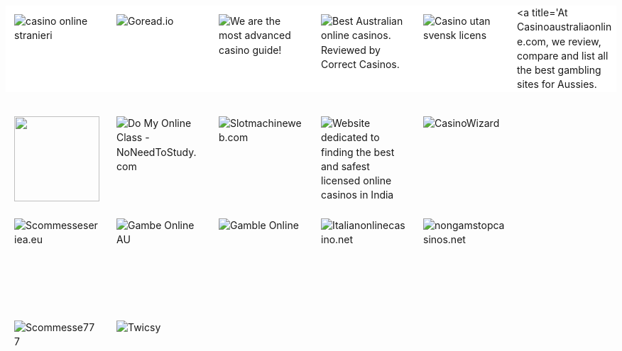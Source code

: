 <a title='casino online stranieri' data-id='319480' data-tier='1' href='https://www.casinostranieri.net/'><img alt='casino online stranieri' src='https://opencollective-production.s3.us-west-1.amazonaws.com/7aae8900-0c02-11ed-9aa8-2bd811fd6f10.png' style='object-fit: contain; float: left; margin:12px' height='120' width='120'></a>
<a title='Goread.io' data-id='320564' data-tier='1' href='https://goread.io/buy-instagram-followers'><img alt='Goread.io' src='https://opencollective-production.s3.us-west-1.amazonaws.com/7d1302a0-0f33-11ed-a094-3dca78aec7cd.png' style='object-fit: contain; float: left; margin:12px' height='120' width='120'></a>
<a title='We are the most advanced casino guide!' data-id='321121' data-tier='1' href='https://www.sure.bet/casinos-not-on-gamstop/'><img alt='We are the most advanced casino guide!' src='https://logo.clearbit.com/sure.bet' style='object-fit: contain; float: left; margin:12px' height='120' width='120'></a>
<a title='Best Australian online casinos. Reviewed by Correct Casinos.' data-id='322445' data-tier='1' href='https://www.correctcasinos.com/australian-online-casinos/'><img alt='Best Australian online casinos. Reviewed by Correct Casinos.' src='https://opencollective-production.s3.us-west-1.amazonaws.com/fef95200-1551-11ed-ba3f-410c614877c8.png' style='object-fit: contain; float: left; margin:12px' height='120' width='120'></a>
<a title='Casino utan svensk licens' data-id='326858' data-tier='1' href='https://casinoburst.com/casino-utan-licens/'><img alt='Casino utan svensk licens' src='https://opencollective-production.s3.us-west-1.amazonaws.com/ac61d790-1d3c-11ed-b8db-7b79b65b0dbb.PNG' style='object-fit: contain; float: left; margin:12px' height='120' width='120'></a>
<a title='' data-id='326865' data-tier='1' href='https://www.uudetkasinot.com'><img alt='' src='https://opencollective-production.s3.us-west-1.amazonaws.com/b6055950-df00-11eb-9caa-b58f40adecd5.png' style='object-fit: contain; float: left; margin:12px' height='120' width='120'></a>
<a title='Do My Online Class - NoNeedToStudy.com' data-id='327241' data-tier='1' href='https://www.noneedtostudy.com/take-my-online-class/'><img alt='Do My Online Class - NoNeedToStudy.com' src='https://user-images.githubusercontent.com/13700/187039696-e2d8cd59-8b4e-438f-a052-69095212427d.png' style='object-fit: contain; float: left; margin:12px' height='120' width='120'></a>
<a title='Slotmachineweb.com' data-id='329195' data-tier='1' href='https://www.slotmachineweb.com/'><img alt='Slotmachineweb.com' src='https://opencollective-production.s3.us-west-1.amazonaws.com/172f9eb0-22c2-11ed-a0b5-97427086b4aa.jpg' style='object-fit: contain; float: left; margin:12px' height='120' width='120'></a>
<a title='Website dedicated to finding the best and safest licensed online casinos in India' data-id='342390' data-tier='1' href='https://www.ghotala.com/'><img alt='Website dedicated to finding the best and safest licensed online casinos in India' src='https://opencollective-production.s3.us-west-1.amazonaws.com/75afa9e0-4ac6-11ed-8d6a-fdcc8c0d0736.jpg' style='object-fit: contain; float: left; margin:12px' height='120' width='120'></a>
<a title='CasinoWizard' data-id='344102' data-tier='1' href='https://thecasinowizard.com/'><img alt='CasinoWizard' src='https://opencollective-production.s3.us-west-1.amazonaws.com/28b8d230-b9ab-11ec-8254-6d6dbd89fb51.png' style='object-fit: contain; float: left; margin:12px' height='120' width='120'></a>
<a title='Scommesseseriea.eu' data-id='353466' data-tier='1' href='https://www.scommesseseriea.eu/'><img alt='Scommesseseriea.eu' src='https://opencollective-production.s3.us-west-1.amazonaws.com/31600a10-4df4-11ed-a07e-95365d1687ba.jpg' style='object-fit: contain; float: left; margin:12px' height='120' width='120'></a>
<a title='Gambe Online AU' data-id='356565' data-tier='1' href='https://www.gambleonlineaustralia.com/'><img alt='Gambe Online AU' src='https://opencollective-production.s3.us-west-1.amazonaws.com/a70354f0-337f-11ed-a5da-ebb8fe99a73a.JPG' style='object-fit: contain; float: left; margin:12px' height='120' width='120'></a>
<a title='Gamble Online' data-id='356566' data-tier='1' href='https://www.gambleonline.co'><img alt='Gamble Online' src='https://opencollective-production.s3.us-west-1.amazonaws.com/af336e80-337f-11ed-a5da-ebb8fe99a73a.JPG' style='object-fit: contain; float: left; margin:12px' height='120' width='120'></a>
<a title='Italianonlinecasino.net' data-id='362210' data-tier='1' href='https://www2.italianonlinecasino.net/'><img alt='Italianonlinecasino.net' src='https://opencollective-production.s3.us-west-1.amazonaws.com/2e8dbbb0-22bc-11ed-b874-23b20736a51e.jpg' style='object-fit: contain; float: left; margin:12px' height='120' width='120'></a>
<a title='nongamstopcasinos.net' data-id='367236' data-tier='1' href='https://nongamstopcasinos.net/gb/'><img alt='nongamstopcasinos.net' src='https://opencollective-production.s3.us-west-1.amazonaws.com/fb8b5ba0-3904-11ed-8516-edd7b7687a36.png' style='object-fit: contain; float: left; margin:12px' height='120' width='120'></a>
<a title='Scommesse777' data-id='370216' data-tier='1' href='https://www.scommesse777.com/'><img alt='Scommesse777' src='https://opencollective-production.s3.us-west-1.amazonaws.com/c0346cb0-7ad4-11ed-a9cf-49dc3536976e.jpg' style='object-fit: contain; float: left; margin:12px' height='120' width='120'></a>
<a title='Twicsy' data-id='371088' data-tier='1' href='https://twicsy.com/buy-instagram-likes'><img alt='Twicsy' src='https://opencollective-production.s3.us-west-1.amazonaws.com/19bb95b0-7be3-11ed-8734-4d07568f9c95.png' style='object-fit: contain; float: left; margin:12px' height='120' width='120'></a>
<a title='At Casinoaustraliaonline.com, we review, compare and list all the best gambling sites for Aussies.